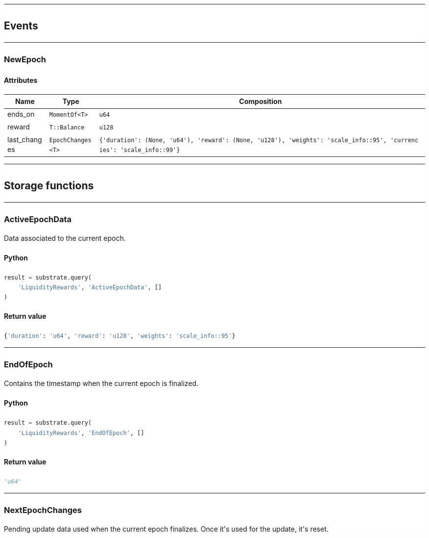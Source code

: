 ---------
## Events

---------
### NewEpoch
#### Attributes
| Name | Type | Composition
| -------- | -------- | -------- |
| ends_on | `MomentOf<T>` | ```u64```
| reward | `T::Balance` | ```u128```
| last_changes | `EpochChanges<T>` | ```{'duration': (None, 'u64'), 'reward': (None, 'u128'), 'weights': 'scale_info::95', 'currencies': 'scale_info::99'}```

---------
## Storage functions

---------
### ActiveEpochData
 Data associated to the current epoch.

#### Python
```python
result = substrate.query(
    'LiquidityRewards', 'ActiveEpochData', []
)
```

#### Return value
```python
{'duration': 'u64', 'reward': 'u128', 'weights': 'scale_info::95'}
```
---------
### EndOfEpoch
 Contains the timestamp when the current epoch is finalized.

#### Python
```python
result = substrate.query(
    'LiquidityRewards', 'EndOfEpoch', []
)
```

#### Return value
```python
'u64'
```
---------
### NextEpochChanges
 Pending update data used when the current epoch finalizes.
 Once it&#x27;s used for the update, it&#x27;s reset.
